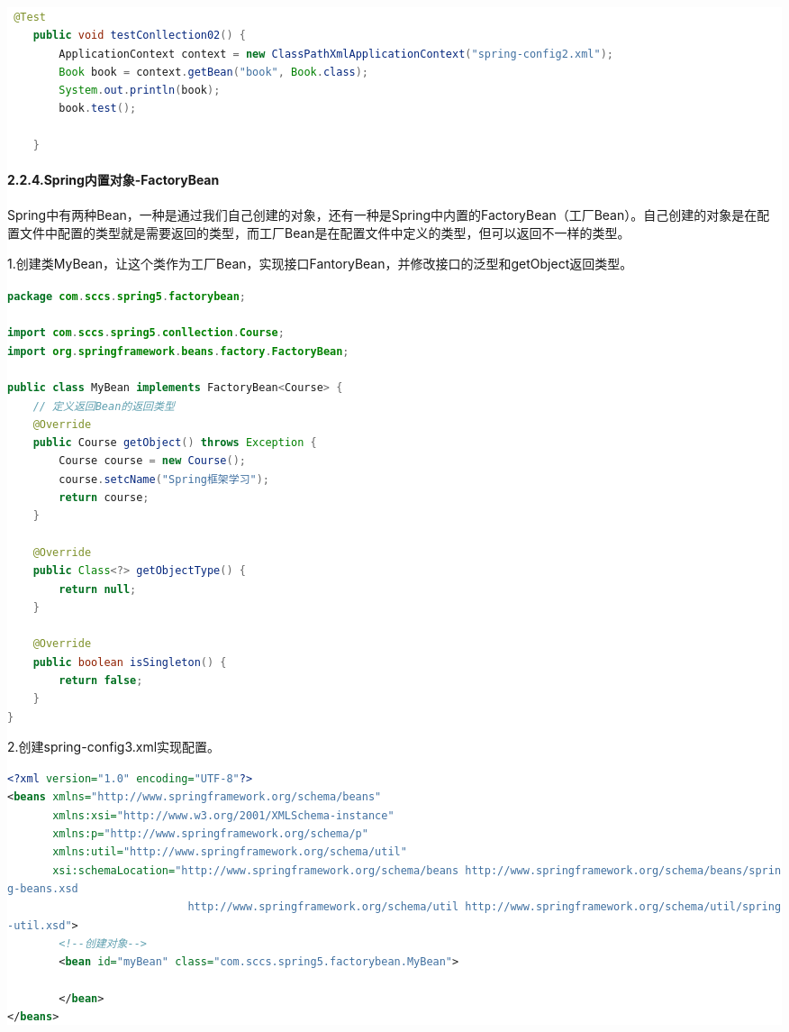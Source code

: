 ```java
 @Test
    public void testConllection02() {
        ApplicationContext context = new ClassPathXmlApplicationContext("spring-config2.xml");
        Book book = context.getBean("book", Book.class);
        System.out.println(book);
        book.test();

    }
```



#### 2.2.4.Spring内置对象-FactoryBean

​	Spring中有两种Bean，一种是通过我们自己创建的对象，还有一种是Spring中内置的FactoryBean（工厂Bean）。自己创建的对象是在配置文件中配置的类型就是需要返回的类型，而工厂Bean是在配置文件中定义的类型，但可以返回不一样的类型。

1.创建类MyBean，让这个类作为工厂Bean，实现接口FantoryBean，并修改接口的泛型和getObject返回类型。

```java
package com.sccs.spring5.factorybean;

import com.sccs.spring5.conllection.Course;
import org.springframework.beans.factory.FactoryBean;

public class MyBean implements FactoryBean<Course> {
    // 定义返回Bean的返回类型
    @Override
    public Course getObject() throws Exception {
        Course course = new Course();
        course.setcName("Spring框架学习");
        return course;
    }

    @Override
    public Class<?> getObjectType() {
        return null;
    }

    @Override
    public boolean isSingleton() {
        return false;
    }
}
```

2.创建spring-config3.xml实现配置。

```xml
<?xml version="1.0" encoding="UTF-8"?>
<beans xmlns="http://www.springframework.org/schema/beans"
       xmlns:xsi="http://www.w3.org/2001/XMLSchema-instance"
       xmlns:p="http://www.springframework.org/schema/p"
       xmlns:util="http://www.springframework.org/schema/util"
       xsi:schemaLocation="http://www.springframework.org/schema/beans http://www.springframework.org/schema/beans/spring-beans.xsd
                            http://www.springframework.org/schema/util http://www.springframework.org/schema/util/spring-util.xsd">
        <!--创建对象-->
        <bean id="myBean" class="com.sccs.spring5.factorybean.MyBean">

        </bean>
</beans>
```
